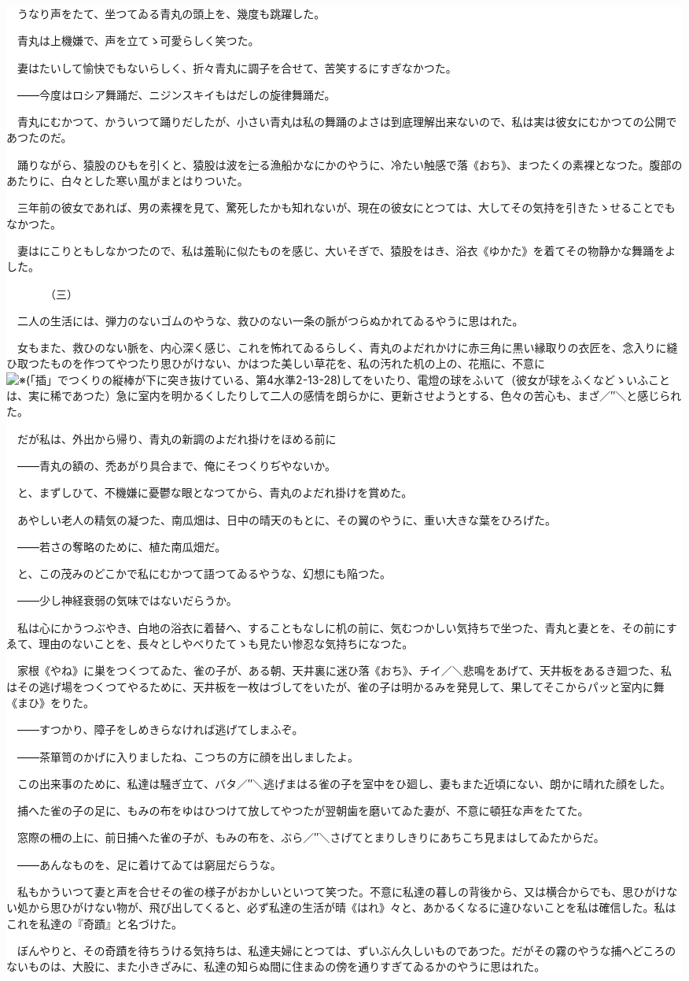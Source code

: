　うなり声をたて、坐つてゐる青丸の頭上を、幾度も跳躍した。

　青丸は上機嫌で、声を立てゝ可愛らしく笑つた。

　妻はたいして愉快でもないらしく、折々青丸に調子を合せて、苦笑するにすぎなかつた。

　――今度はロシア舞踊だ、ニジンスキイもはだしの旋律舞踊だ。

　青丸にむかつて、かういつて踊りだしたが、小さい青丸は私の舞踊のよさは到底理解出来ないので、私は実は彼女にむかつての公開であつたのだ。

　踊りながら、猿股のひもを引くと、猿股は波を辷る漁船かなにかのやうに、冷たい触感で落《おち》、まつたくの素裸となつた。腹部のあたりに、白々とした寒い風がまとはりついた。

　三年前の彼女であれば、男の素裸を見て、驚死したかも知れないが、現在の彼女にとつては、大してその気持を引きたゝせることでもなかつた。

　妻はにこりともしなかつたので、私は羞恥に似たものを感じ、大いそぎで、猿股をはき、浴衣《ゆかた》を着てその物静かな舞踊をよした。



　　　　（三）



　二人の生活には、弾力のないゴムのやうな、救ひのない一条の脈がつらぬかれてゐるやうに思はれた。

　女もまた、救ひのない脈を、内心深く感じ、これを怖れてゐるらしく、青丸のよだれかけに赤三角に黒い縁取りの衣匠を、念入りに縫ひ取つたものを作つてやつたり思ひがけない、かはつた美しい草花を、私の汚れた机の上の、花瓶に、不意に![※(「插」でつくりの縦棒が下に突き抜けている、第4水準2-13-28)](https://www.aozora.gr.jp/cards/000124/files/../../../gaiji/2-13/2-13-28.png)してをいたり、電燈の球をふいて（彼女が球をふくなどゝいふことは、実に稀であつた）急に室内を明かるくしたりして二人の感情を朗らかに、更新させようとする、色々の苦心も、まざ／″＼と感じられた。

　だが私は、外出から帰り、青丸の新調のよだれ掛けをほめる前に

　――青丸の額の、禿あがり具合まで、俺にそつくりぢやないか。

　と、まずしひて、不機嫌に憂鬱な眼となつてから、青丸のよだれ掛けを賞めた。

　あやしい老人の精気の凝つた、南瓜畑は、日中の晴天のもとに、その翼のやうに、重い大きな葉をひろげた。

　――若さの奪略のために、植た南瓜畑だ。

　と、この茂みのどこかで私にむかつて語つてゐるやうな、幻想にも陥つた。

　――少し神経衰弱の気味ではないだらうか。

　私は心にかうつぶやき、白地の浴衣に着替へ、することもなしに机の前に、気むつかしい気持ちで坐つた、青丸と妻とを、その前にすゑて、理由のないことを、長々としやべりたてゝも見たい惨忍な気持ちになつた。



　家根《やね》に巣をつくつてゐた、雀の子が、ある朝、天井裏に迷ひ落《おち》、チイ／＼悲鳴をあげて、天井板をあるき廻つた、私はその逃げ場をつくつてやるために、天井板を一枚はづしてをいたが、雀の子は明かるみを発見して、果してそこからパッと室内に舞《まひ》をりた。

　――すつかり、障子をしめきらなければ逃げてしまふぞ。

　――茶箪笥のかげに入りましたね、こつちの方に顔を出しましたよ。

　この出来事のために、私達は騒ぎ立て、バタ／″＼逃げまはる雀の子を室中をひ廻し、妻もまた近頃にない、朗かに晴れた顔をした。

　捕へた雀の子の足に、もみの布をゆはひつけて放してやつたが翌朝歯を磨いてゐた妻が、不意に頓狂な声をたてた。

　窓際の柵の上に、前日捕へた雀の子が、もみの布を、ぶら／″＼さげてとまりしきりにあちこち見まはしてゐたからだ。

　――あんなものを、足に着けてゐては窮屈だらうな。

　私もかういつて妻と声を合せその雀の様子がおかしいといつて笑つた。不意に私達の暮しの背後から、又は横合からでも、思ひがけない処から思ひがけない物が、飛び出してくると、必ず私達の生活が晴《はれ》々と、あかるくなるに違ひないことを私は確信した。私はこれを私達の『奇蹟』と名づけた。

　ぼんやりと、その奇蹟を待ちうける気持ちは、私達夫婦にとつては、ずいぶん久しいものであつた。だがその霧のやうな捕へどころのないものは、大股に、また小きざみに、私達の知らぬ間に住まゐの傍を通りすぎてゐるかのやうに思はれた。
